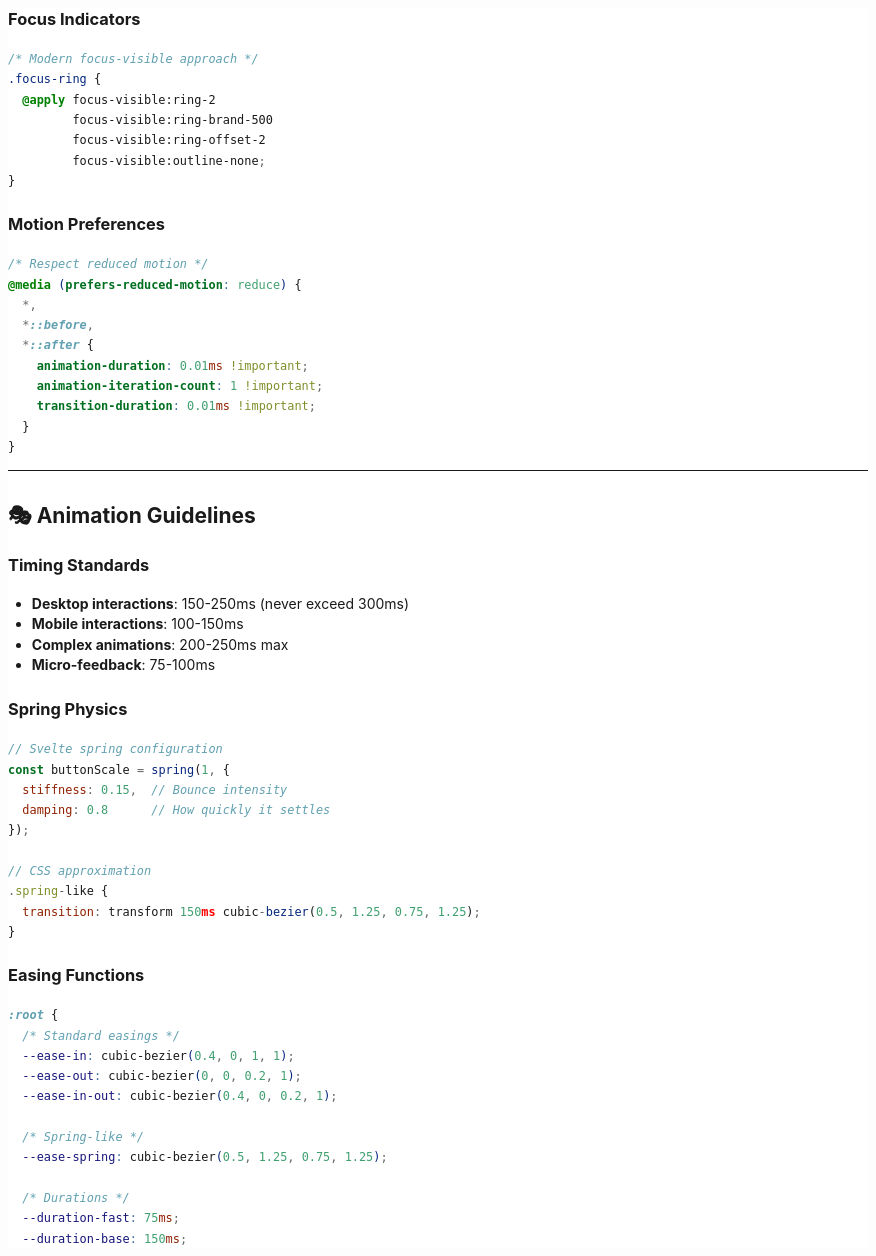 ### Focus Indicators
```css
/* Modern focus-visible approach */
.focus-ring {
  @apply focus-visible:ring-2 
         focus-visible:ring-brand-500 
         focus-visible:ring-offset-2
         focus-visible:outline-none;
}
```

### Motion Preferences
```css
/* Respect reduced motion */
@media (prefers-reduced-motion: reduce) {
  *,
  *::before,
  *::after {
    animation-duration: 0.01ms !important;
    animation-iteration-count: 1 !important;
    transition-duration: 0.01ms !important;
  }
}
```

---

## 🎭 Animation Guidelines

### Timing Standards
- **Desktop interactions**: 150-250ms (never exceed 300ms)
- **Mobile interactions**: 100-150ms
- **Complex animations**: 200-250ms max
- **Micro-feedback**: 75-100ms

### Spring Physics
```javascript
// Svelte spring configuration
const buttonScale = spring(1, {
  stiffness: 0.15,  // Bounce intensity
  damping: 0.8      // How quickly it settles
});

// CSS approximation
.spring-like {
  transition: transform 150ms cubic-bezier(0.5, 1.25, 0.75, 1.25);
}
```

### Easing Functions
```css
:root {
  /* Standard easings */
  --ease-in: cubic-bezier(0.4, 0, 1, 1);
  --ease-out: cubic-bezier(0, 0, 0.2, 1);
  --ease-in-out: cubic-bezier(0.4, 0, 0.2, 1);
  
  /* Spring-like */
  --ease-spring: cubic-bezier(0.5, 1.25, 0.75, 1.25);
  
  /* Durations */
  --duration-fast: 75ms;
  --duration-base: 150ms;
```